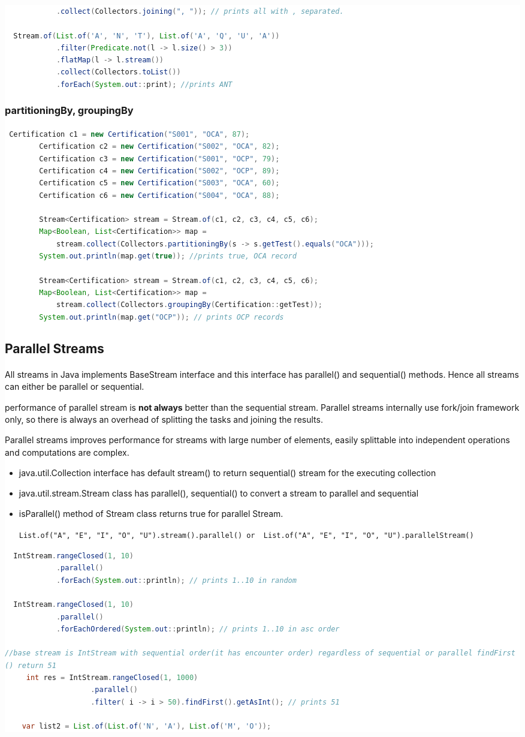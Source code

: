 ```java
            .collect(Collectors.joining(", ")); // prints all with , separated.

  Stream.of(List.of('A', 'N', 'T'), List.of('A', 'Q', 'U', 'A'))
            .filter(Predicate.not(l -> l.size() > 3))
            .flatMap(l -> l.stream())
            .collect(Collectors.toList())
            .forEach(System.out::print); //prints ANT           
``` 

### partitioningBy, groupingBy

```java
 Certification c1 = new Certification("S001", "OCA", 87);
        Certification c2 = new Certification("S002", "OCA", 82);
        Certification c3 = new Certification("S001", "OCP", 79);
        Certification c4 = new Certification("S002", "OCP", 89);
        Certification c5 = new Certification("S003", "OCA", 60);
        Certification c6 = new Certification("S004", "OCA", 88);
 
        Stream<Certification> stream = Stream.of(c1, c2, c3, c4, c5, c6);
        Map<Boolean, List<Certification>> map =
            stream.collect(Collectors.partitioningBy(s -> s.getTest().equals("OCA")));
        System.out.println(map.get(true)); //prints true, OCA record

        Stream<Certification> stream = Stream.of(c1, c2, c3, c4, c5, c6);
        Map<Boolean, List<Certification>> map =
            stream.collect(Collectors.groupingBy(Certification::getTest));
        System.out.println(map.get("OCP")); // prints OCP records
```
## Parallel Streams

All streams in Java implements BaseStream interface and this interface has parallel() and sequential() methods. Hence all streams can either be parallel or sequential.

performance of parallel stream is **not always** better than the sequential stream. Parallel streams internally use fork/join framework only, so there is always an overhead of splitting the tasks and joining the results.   

Parallel streams improves performance for streams with large number of elements, easily splittable into independent operations and computations are complex.

- java.util.Collection interface has default stream() to return sequential() stream for the executing collection
- java.util.stream.Stream class has parallel(), sequential() to convert a stream to parallel and sequential
- isParallel() method of Stream class returns true for parallel Stream.
  
   `List.of("A", "E", "I", "O", "U").stream().parallel() or  List.of("A", "E", "I", "O", "U").parallelStream()`
```java
  IntStream.rangeClosed(1, 10)
            .parallel()
            .forEach(System.out::println); // prints 1..10 in random       

  IntStream.rangeClosed(1, 10)
            .parallel()
            .forEachOrdered(System.out::println); // prints 1..10 in asc order

//base stream is IntStream with sequential order(it has encounter order) regardless of sequential or parallel findFirst() return 51
     int res = IntStream.rangeClosed(1, 1000)
                    .parallel()
                    .filter( i -> i > 50).findFirst().getAsInt(); // prints 51      

    var list2 = List.of(List.of('N', 'A'), List.of('M', 'O'));
```